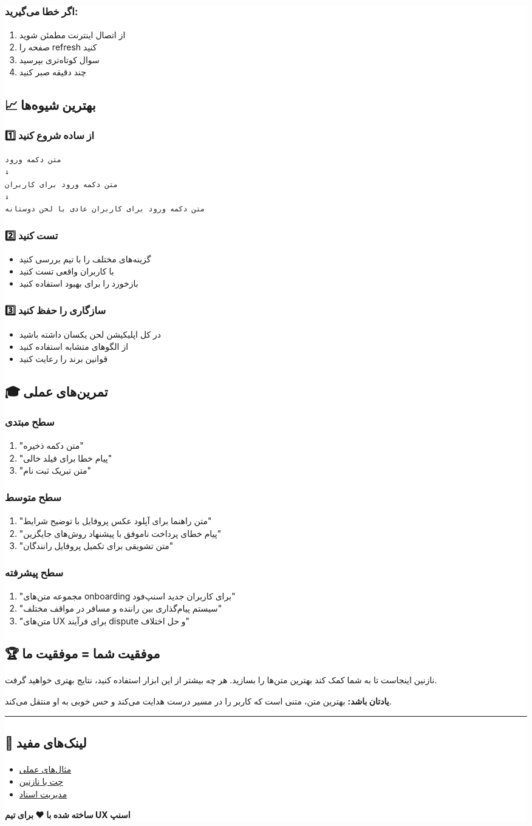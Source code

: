 ### اگر خطا می‌گیرید:
1. از اتصال اینترنت مطمئن شوید
2. صفحه را refresh کنید
3. سوال کوتاه‌تری بپرسید
4. چند دقیقه صبر کنید

## 📈 بهترین شیوه‌ها

### 1️⃣ از ساده شروع کنید
```
متن دکمه ورود
↓
متن دکمه ورود برای کاربران
↓  
متن دکمه ورود برای کاربران عادی با لحن دوستانه
```

### 2️⃣ تست کنید
- گزینه‌های مختلف را با تیم بررسی کنید
- با کاربران واقعی تست کنید
- بازخورد را برای بهبود استفاده کنید

### 3️⃣ سازگاری را حفظ کنید
- در کل اپلیکیشن لحن یکسان داشته باشید
- از الگوهای متشابه استفاده کنید
- قوانین برند را رعایت کنید

## 🎓 تمرین‌های عملی

### سطح مبتدی
1. "متن دکمه ذخیره"
2. "پیام خطا برای فیلد خالی"
3. "متن تبریک ثبت نام"

### سطح متوسط
1. "متن راهنما برای آپلود عکس پروفایل با توضیح شرایط"
2. "پیام خطای پرداخت ناموفق با پیشنهاد روش‌های جایگزین"
3. "متن تشویقی برای تکمیل پروفایل رانندگان"

### سطح پیشرفته
1. "مجموعه متن‌های onboarding برای کاربران جدید اسنپ‌فود"
2. "سیستم پیام‌گذاری بین راننده و مسافر در مواقف مختلف"
3. "متن‌های UX برای فرآیند dispute و حل اختلاف"

## 🏆 موفقیت شما = موفقیت ما

نازنین اینجاست تا به شما کمک کند بهترین متن‌ها را بسازید. هر چه بیشتر از این ابزار استفاده کنید، نتایج بهتری خواهید گرفت.

**یادتان باشد:** بهترین متن، متنی است که کاربر را در مسیر درست هدایت می‌کند و حس خوبی به او منتقل می‌کند.

---

## 🔗 لینک‌های مفید

- [مثال‌های عملی](/examples)
- [چت با نازنین](/chat)  
- [مدیریت اسناد](/documents)

**ساخته شده با ❤️ برای تیم UX اسنپ**

